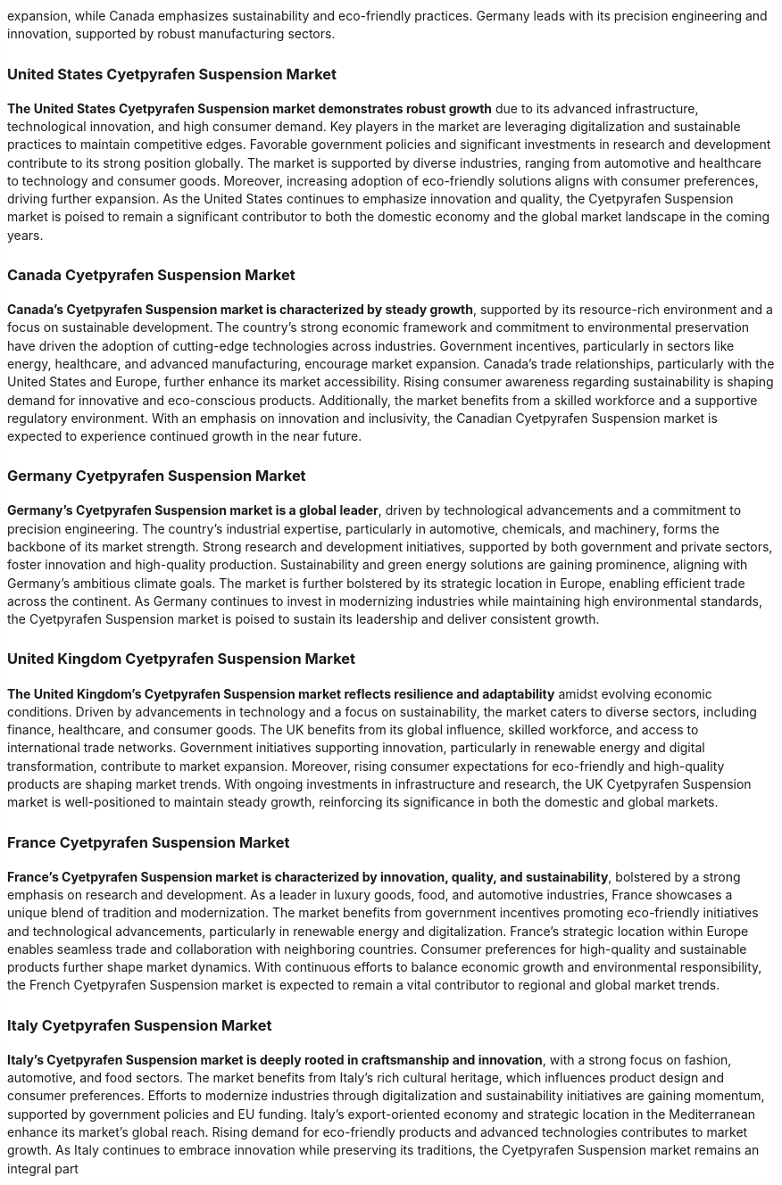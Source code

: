 expansion, while Canada emphasizes sustainability and eco-friendly practices. Germany leads with its precision engineering and innovation, supported by robust manufacturing sectors.</span></em></p></blockquote><h3><strong>United States Cyetpyrafen Suspension Market</strong></h3><p><strong>The United States Cyetpyrafen Suspension market demonstrates robust growth</strong> due to its advanced infrastructure, technological innovation, and high consumer demand. Key players in the market are leveraging digitalization and sustainable practices to maintain competitive edges. Favorable government policies and significant investments in research and development contribute to its strong position globally. The market is supported by diverse industries, ranging from automotive and healthcare to technology and consumer goods. Moreover, increasing adoption of eco-friendly solutions aligns with consumer preferences, driving further expansion. As the United States continues to emphasize innovation and quality, the Cyetpyrafen Suspension market is poised to remain a significant contributor to both the domestic economy and the global market landscape in the coming years.</p><h3><strong>Canada Cyetpyrafen Suspension Market</strong></h3><p><strong>Canada&rsquo;s Cyetpyrafen Suspension market is characterized by steady growth</strong>, supported by its resource-rich environment and a focus on sustainable development. The country&rsquo;s strong economic framework and commitment to environmental preservation have driven the adoption of cutting-edge technologies across industries. Government incentives, particularly in sectors like energy, healthcare, and advanced manufacturing, encourage market expansion. Canada&rsquo;s trade relationships, particularly with the United States and Europe, further enhance its market accessibility. Rising consumer awareness regarding sustainability is shaping demand for innovative and eco-conscious products. Additionally, the market benefits from a skilled workforce and a supportive regulatory environment. With an emphasis on innovation and inclusivity, the Canadian Cyetpyrafen Suspension market is expected to experience continued growth in the near future.</p><h3><strong>Germany Cyetpyrafen Suspension Market</strong></h3><p><strong>Germany&rsquo;s Cyetpyrafen Suspension market is a global leader</strong>, driven by technological advancements and a commitment to precision engineering. The country&rsquo;s industrial expertise, particularly in automotive, chemicals, and machinery, forms the backbone of its market strength. Strong research and development initiatives, supported by both government and private sectors, foster innovation and high-quality production. Sustainability and green energy solutions are gaining prominence, aligning with Germany&rsquo;s ambitious climate goals. The market is further bolstered by its strategic location in Europe, enabling efficient trade across the continent. As Germany continues to invest in modernizing industries while maintaining high environmental standards, the Cyetpyrafen Suspension market is poised to sustain its leadership and deliver consistent growth.</p><h3><strong>United Kingdom Cyetpyrafen Suspension Market</strong></h3><p><strong>The United Kingdom&rsquo;s Cyetpyrafen Suspension market reflects resilience and adaptability</strong> amidst evolving economic conditions. Driven by advancements in technology and a focus on sustainability, the market caters to diverse sectors, including finance, healthcare, and consumer goods. The UK benefits from its global influence, skilled workforce, and access to international trade networks. Government initiatives supporting innovation, particularly in renewable energy and digital transformation, contribute to market expansion. Moreover, rising consumer expectations for eco-friendly and high-quality products are shaping market trends. With ongoing investments in infrastructure and research, the UK Cyetpyrafen Suspension market is well-positioned to maintain steady growth, reinforcing its significance in both the domestic and global markets.</p><h3><strong>France Cyetpyrafen Suspension Market</strong></h3><p><strong>France&rsquo;s Cyetpyrafen Suspension market is characterized by innovation, quality, and sustainability</strong>, bolstered by a strong emphasis on research and development. As a leader in luxury goods, food, and automotive industries, France showcases a unique blend of tradition and modernization. The market benefits from government incentives promoting eco-friendly initiatives and technological advancements, particularly in renewable energy and digitalization. France&rsquo;s strategic location within Europe enables seamless trade and collaboration with neighboring countries. Consumer preferences for high-quality and sustainable products further shape market dynamics. With continuous efforts to balance economic growth and environmental responsibility, the French Cyetpyrafen Suspension market is expected to remain a vital contributor to regional and global market trends.</p><h3><strong>Italy Cyetpyrafen Suspension Market</strong></h3><p><strong>Italy&rsquo;s Cyetpyrafen Suspension market is deeply rooted in craftsmanship and innovation</strong>, with a strong focus on fashion, automotive, and food sectors. The market benefits from Italy&rsquo;s rich cultural heritage, which influences product design and consumer preferences. Efforts to modernize industries through digitalization and sustainability initiatives are gaining momentum, supported by government policies and EU funding. Italy&rsquo;s export-oriented economy and strategic location in the Mediterranean enhance its market&rsquo;s global reach. Rising demand for eco-friendly products and advanced technologies contributes to market growth. As Italy continues to embrace innovation while preserving its traditions, the Cyetpyrafen Suspension market remains an integral part